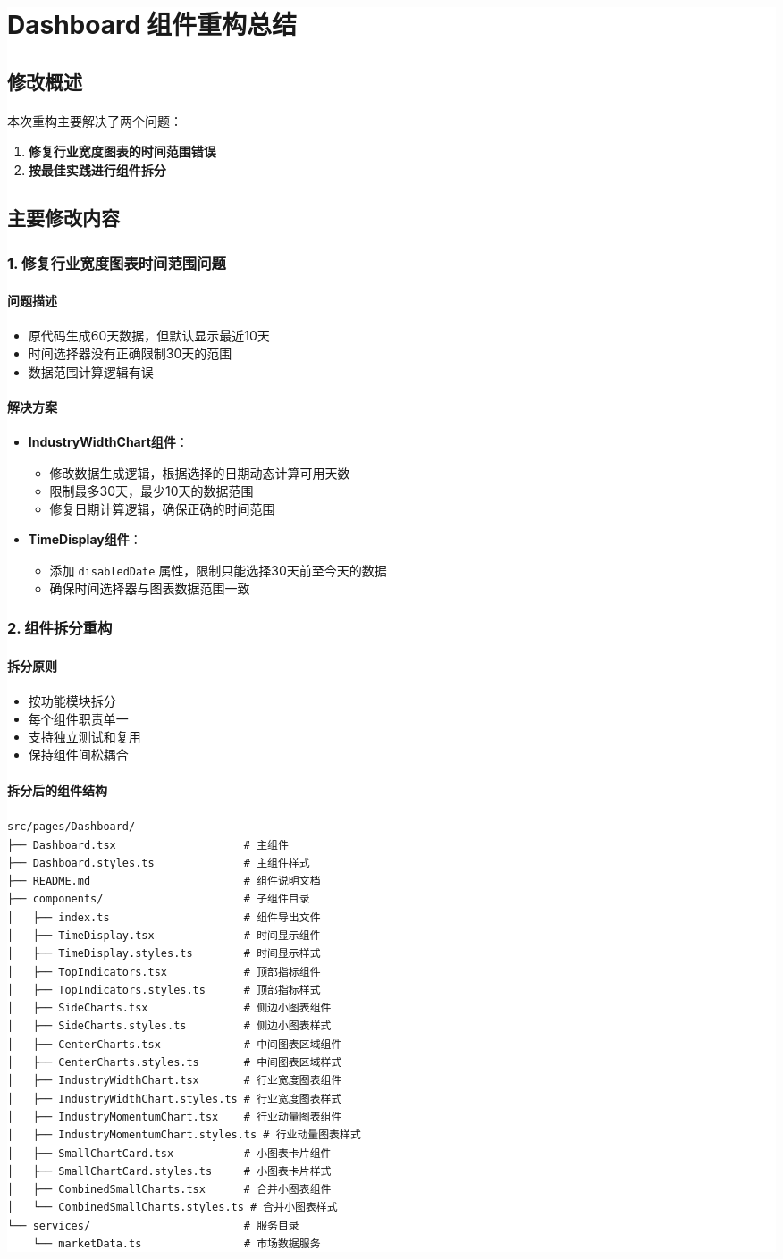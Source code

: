 # Dashboard 组件重构总结

## 修改概述

本次重构主要解决了两个问题：
1. **修复行业宽度图表的时间范围错误**
2. **按最佳实践进行组件拆分**

## 主要修改内容

### 1. 修复行业宽度图表时间范围问题

#### 问题描述
- 原代码生成60天数据，但默认显示最近10天
- 时间选择器没有正确限制30天的范围
- 数据范围计算逻辑有误

#### 解决方案
- **IndustryWidthChart组件**：
  - 修改数据生成逻辑，根据选择的日期动态计算可用天数
  - 限制最多30天，最少10天的数据范围
  - 修复日期计算逻辑，确保正确的时间范围

- **TimeDisplay组件**：
  - 添加 `disabledDate` 属性，限制只能选择30天前至今天的数据
  - 确保时间选择器与图表数据范围一致

### 2. 组件拆分重构

#### 拆分原则
- 按功能模块拆分
- 每个组件职责单一
- 支持独立测试和复用
- 保持组件间松耦合

#### 拆分后的组件结构

```
src/pages/Dashboard/
├── Dashboard.tsx                    # 主组件
├── Dashboard.styles.ts              # 主组件样式
├── README.md                        # 组件说明文档
├── components/                      # 子组件目录
│   ├── index.ts                     # 组件导出文件
│   ├── TimeDisplay.tsx              # 时间显示组件
│   ├── TimeDisplay.styles.ts        # 时间显示样式
│   ├── TopIndicators.tsx            # 顶部指标组件
│   ├── TopIndicators.styles.ts      # 顶部指标样式
│   ├── SideCharts.tsx               # 侧边小图表组件
│   ├── SideCharts.styles.ts         # 侧边小图表样式
│   ├── CenterCharts.tsx             # 中间图表区域组件
│   ├── CenterCharts.styles.ts       # 中间图表区域样式
│   ├── IndustryWidthChart.tsx       # 行业宽度图表组件
│   ├── IndustryWidthChart.styles.ts # 行业宽度图表样式
│   ├── IndustryMomentumChart.tsx    # 行业动量图表组件
│   ├── IndustryMomentumChart.styles.ts # 行业动量图表样式
│   ├── SmallChartCard.tsx           # 小图表卡片组件
│   ├── SmallChartCard.styles.ts     # 小图表卡片样式
│   ├── CombinedSmallCharts.tsx      # 合并小图表组件
│   └── CombinedSmallCharts.styles.ts # 合并小图表样式
└── services/                        # 服务目录
    └── marketData.ts                # 市场数据服务
```